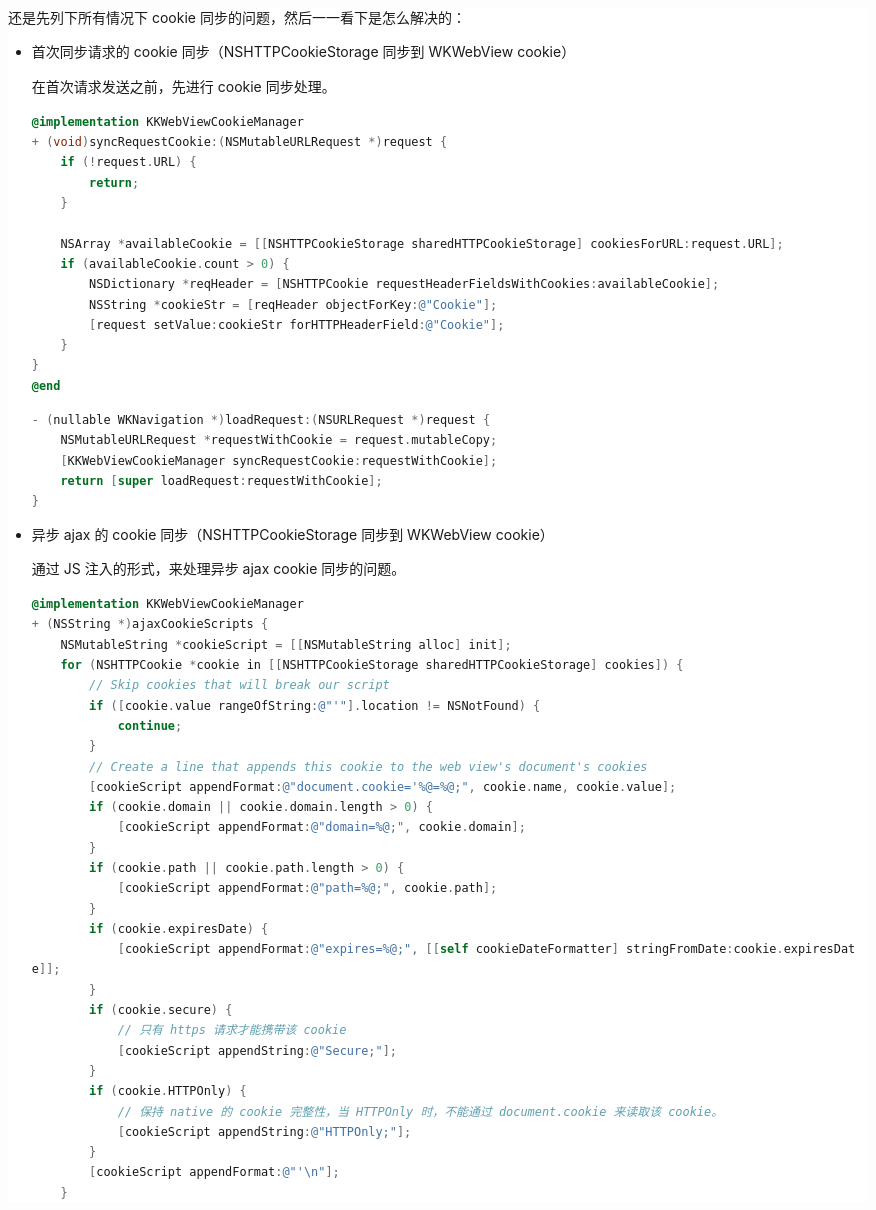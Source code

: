 还是先列下所有情况下 cookie 同步的问题，然后一一看下是怎么解决的：

- 首次同步请求的 cookie 同步（NSHTTPCookieStorage 同步到 WKWebView cookie）
  
  在首次请求发送之前，先进行 cookie 同步处理。
  
  ```objectivec
  @implementation KKWebViewCookieManager
  + (void)syncRequestCookie:(NSMutableURLRequest *)request {
      if (!request.URL) {
          return;
      }
  
      NSArray *availableCookie = [[NSHTTPCookieStorage sharedHTTPCookieStorage] cookiesForURL:request.URL];
      if (availableCookie.count > 0) {
          NSDictionary *reqHeader = [NSHTTPCookie requestHeaderFieldsWithCookies:availableCookie];
          NSString *cookieStr = [reqHeader objectForKey:@"Cookie"];
          [request setValue:cookieStr forHTTPHeaderField:@"Cookie"];
      }
  }
  @end
  ```
  
  ```objectivec
  - (nullable WKNavigation *)loadRequest:(NSURLRequest *)request {
      NSMutableURLRequest *requestWithCookie = request.mutableCopy;
      [KKWebViewCookieManager syncRequestCookie:requestWithCookie];
      return [super loadRequest:requestWithCookie];
  }
  ```

- 异步 ajax 的 cookie 同步（NSHTTPCookieStorage 同步到 WKWebView cookie）
  
  通过 JS 注入的形式，来处理异步 ajax cookie 同步的问题。
  
  ```objectivec
  @implementation KKWebViewCookieManager
  + (NSString *)ajaxCookieScripts {
      NSMutableString *cookieScript = [[NSMutableString alloc] init];
      for (NSHTTPCookie *cookie in [[NSHTTPCookieStorage sharedHTTPCookieStorage] cookies]) {
          // Skip cookies that will break our script
          if ([cookie.value rangeOfString:@"'"].location != NSNotFound) {
              continue;
          }
          // Create a line that appends this cookie to the web view's document's cookies
          [cookieScript appendFormat:@"document.cookie='%@=%@;", cookie.name, cookie.value];
          if (cookie.domain || cookie.domain.length > 0) {
              [cookieScript appendFormat:@"domain=%@;", cookie.domain];
          }
          if (cookie.path || cookie.path.length > 0) {
              [cookieScript appendFormat:@"path=%@;", cookie.path];
          }
          if (cookie.expiresDate) {
              [cookieScript appendFormat:@"expires=%@;", [[self cookieDateFormatter] stringFromDate:cookie.expiresDate]];
          }
          if (cookie.secure) {
              // 只有 https 请求才能携带该 cookie
              [cookieScript appendString:@"Secure;"];
          }
          if (cookie.HTTPOnly) {
              // 保持 native 的 cookie 完整性，当 HTTPOnly 时，不能通过 document.cookie 来读取该 cookie。
              [cookieScript appendString:@"HTTPOnly;"];
          }
          [cookieScript appendFormat:@"'\n"];
      }
  
  ```